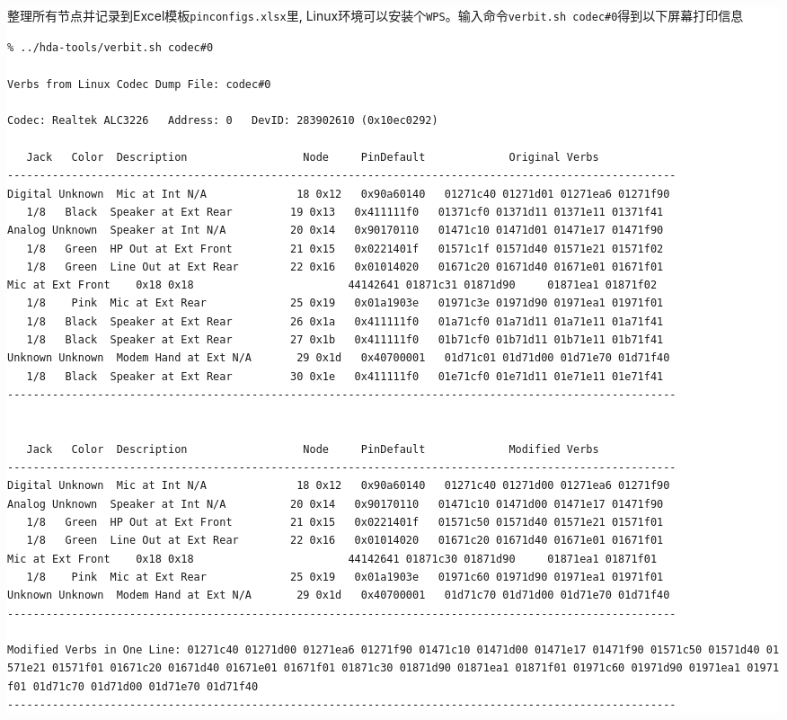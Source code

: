    整理所有节点并记录到Excel模板`pinconfigs.xlsx`里, Linux环境可以安装个`WPS`。输入命令`verbit.sh codec#0`得到以下屏幕打印信息
   ```
   % ../hda-tools/verbit.sh codec#0

   Verbs from Linux Codec Dump File: codec#0

   Codec: Realtek ALC3226   Address: 0   DevID: 283902610 (0x10ec0292)

      Jack   Color  Description                  Node     PinDefault             Original Verbs
   --------------------------------------------------------------------------------------------------------
   Digital Unknown  Mic at Int N/A              18 0x12   0x90a60140   01271c40 01271d01 01271ea6 01271f90
      1/8   Black  Speaker at Ext Rear         19 0x13   0x411111f0   01371cf0 01371d11 01371e11 01371f41
   Analog Unknown  Speaker at Int N/A          20 0x14   0x90170110   01471c10 01471d01 01471e17 01471f90
      1/8   Green  HP Out at Ext Front         21 0x15   0x0221401f   01571c1f 01571d40 01571e21 01571f02
      1/8   Green  Line Out at Ext Rear        22 0x16   0x01014020   01671c20 01671d40 01671e01 01671f01
   Mic at Ext Front    0x18 0x18                        44142641 01871c31 01871d90     01871ea1 01871f02  
      1/8    Pink  Mic at Ext Rear             25 0x19   0x01a1903e   01971c3e 01971d90 01971ea1 01971f01
      1/8   Black  Speaker at Ext Rear         26 0x1a   0x411111f0   01a71cf0 01a71d11 01a71e11 01a71f41
      1/8   Black  Speaker at Ext Rear         27 0x1b   0x411111f0   01b71cf0 01b71d11 01b71e11 01b71f41
   Unknown Unknown  Modem Hand at Ext N/A       29 0x1d   0x40700001   01d71c01 01d71d00 01d71e70 01d71f40
      1/8   Black  Speaker at Ext Rear         30 0x1e   0x411111f0   01e71cf0 01e71d11 01e71e11 01e71f41
   --------------------------------------------------------------------------------------------------------


      Jack   Color  Description                  Node     PinDefault             Modified Verbs
   --------------------------------------------------------------------------------------------------------
   Digital Unknown  Mic at Int N/A              18 0x12   0x90a60140   01271c40 01271d00 01271ea6 01271f90
   Analog Unknown  Speaker at Int N/A          20 0x14   0x90170110   01471c10 01471d00 01471e17 01471f90
      1/8   Green  HP Out at Ext Front         21 0x15   0x0221401f   01571c50 01571d40 01571e21 01571f01
      1/8   Green  Line Out at Ext Rear        22 0x16   0x01014020   01671c20 01671d40 01671e01 01671f01
   Mic at Ext Front    0x18 0x18                        44142641 01871c30 01871d90     01871ea1 01871f01  
      1/8    Pink  Mic at Ext Rear             25 0x19   0x01a1903e   01971c60 01971d90 01971ea1 01971f01
   Unknown Unknown  Modem Hand at Ext N/A       29 0x1d   0x40700001   01d71c70 01d71d00 01d71e70 01d71f40
   --------------------------------------------------------------------------------------------------------

   Modified Verbs in One Line: 01271c40 01271d00 01271ea6 01271f90 01471c10 01471d00 01471e17 01471f90 01571c50 01571d40 01571e21 01571f01 01671c20 01671d40 01671e01 01671f01 01871c30 01871d90 01871ea1 01871f01 01971c60 01971d90 01971ea1 01971f01 01d71c70 01d71d00 01d71e70 01d71f40
   --------------------------------------------------------------------------------------------------------

   ```